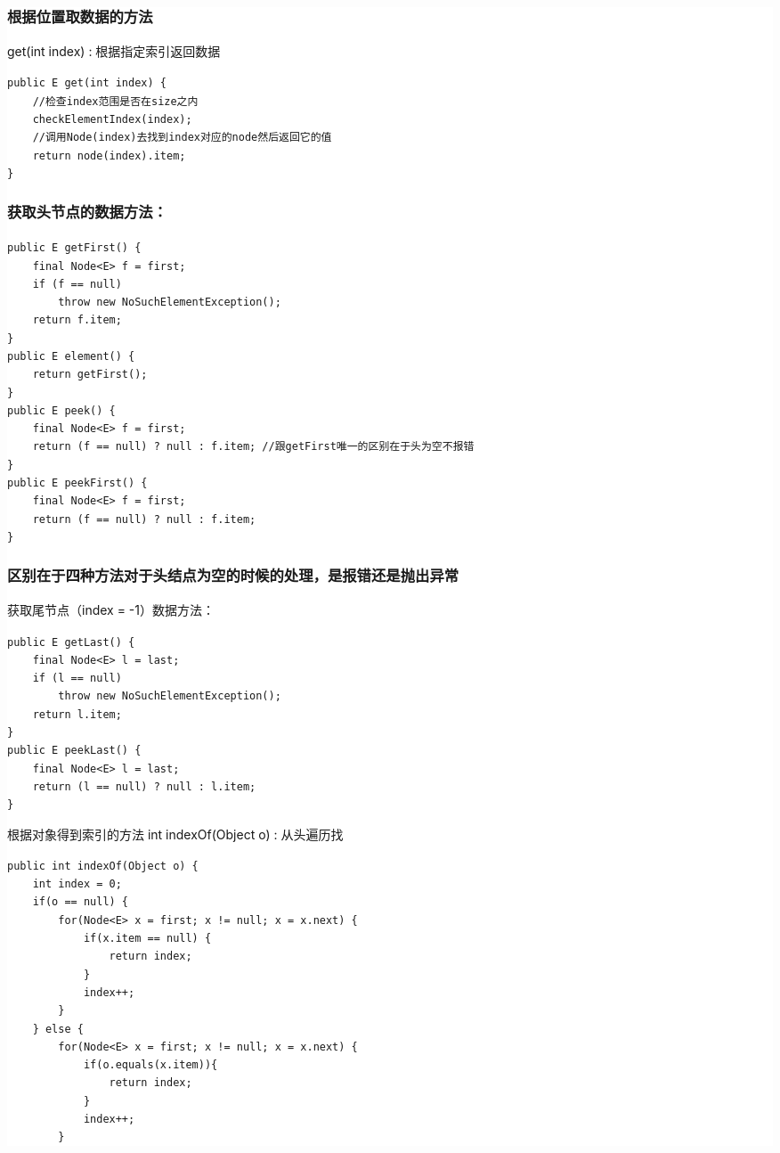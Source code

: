
### 根据位置取数据的方法
get(int index) : 根据指定索引返回数据

    public E get(int index) {
        //检查index范围是否在size之内
        checkElementIndex(index);
        //调用Node(index)去找到index对应的node然后返回它的值
        return node(index).item;
    }

### 获取头节点的数据方法：

    public E getFirst() {
        final Node<E> f = first;
        if (f == null)
            throw new NoSuchElementException();
        return f.item;
    }
    public E element() {
        return getFirst();
    }
    public E peek() {
        final Node<E> f = first;
        return (f == null) ? null : f.item; //跟getFirst唯一的区别在于头为空不报错
    }
    public E peekFirst() {
        final Node<E> f = first;
        return (f == null) ? null : f.item;
    }

### 区别在于四种方法对于头结点为空的时候的处理，是报错还是抛出异常

获取尾节点（index = -1）数据方法：

    public E getLast() {
        final Node<E> l = last;
        if (l == null)
            throw new NoSuchElementException();
        return l.item;
    }
    public E peekLast() {
        final Node<E> l = last;
        return (l == null) ? null : l.item;
    }

根据对象得到索引的方法
int indexOf(Object o) : 从头遍历找

    public int indexOf(Object o) {
        int index = 0;
        if(o == null) {
            for(Node<E> x = first; x != null; x = x.next) {
                if(x.item == null) {
                    return index;
                }
                index++;
            }
        } else {
            for(Node<E> x = first; x != null; x = x.next) {
                if(o.equals(x.item)){
                    return index;
                }
                index++;
            }